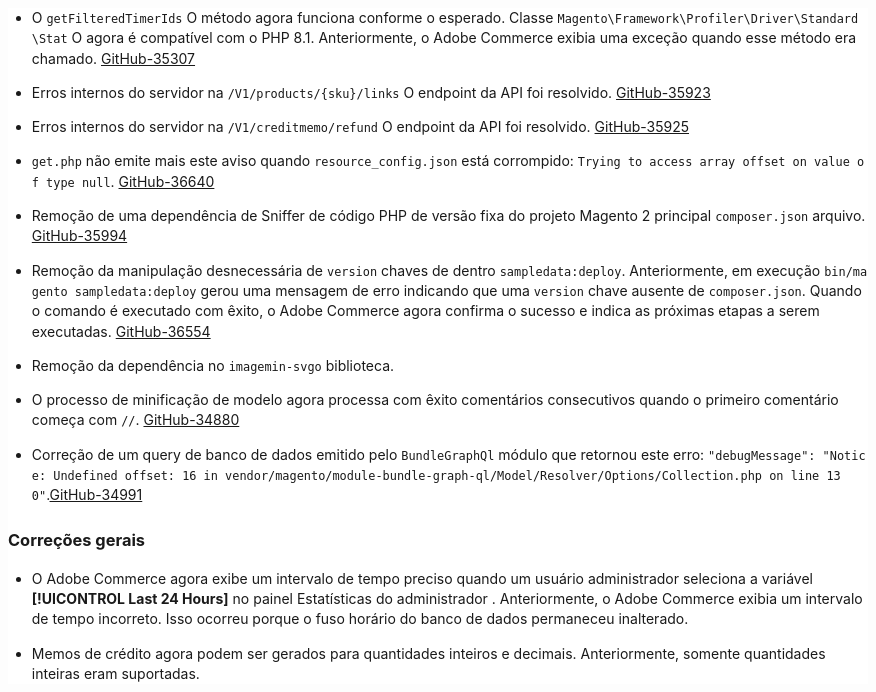 

* O `getFilteredTimerIds` O método agora funciona conforme o esperado.  Classe `Magento\Framework\Profiler\Driver\Standard\Stat` O agora é compatível com o PHP 8.1. Anteriormente, o Adobe Commerce exibia uma exceção quando esse método era chamado. [GitHub-35307](https://github.com/magento/magento2/issues/35307)



* Erros internos do servidor na `/V1/products/{sku}/links` O endpoint da API foi resolvido. [GitHub-35923](https://github.com/magento/magento2/issues/35923)



* Erros internos do servidor na `/V1/creditmemo/refund` O endpoint da API foi resolvido. [GitHub-35925](https://github.com/magento/magento2/issues/35925)



* `get.php` não emite mais este aviso quando `resource_config.json` está corrompido: `Trying to access array offset on value of type null`. [GitHub-36640](https://github.com/magento/magento2/issues/36640)



* Remoção de uma dependência de Sniffer de código PHP de versão fixa do projeto Magento 2 principal `composer.json` arquivo. [GitHub-35994](https://github.com/magento/magento2/issues/35994)



* Remoção da manipulação desnecessária de `version` chaves de dentro `sampledata:deploy`. Anteriormente, em execução `bin/magento sampledata:deploy` gerou uma mensagem de erro indicando que uma `version` chave ausente de `composer.json`. Quando o comando é executado com êxito, o Adobe Commerce agora confirma o sucesso e indica as próximas etapas a serem executadas. [GitHub-36554](https://github.com/magento/magento2/issues/36554)



* Remoção da dependência no `imagemin-svgo` biblioteca.



* O processo de minificação de modelo agora processa com êxito comentários consecutivos quando o primeiro comentário começa com `//`. [GitHub-34880](https://github.com/magento/magento2/issues/34880)



* Correção de um query de banco de dados emitido pelo `BundleGraphQl` módulo que retornou este erro: `"debugMessage": "Notice: Undefined offset: 16 in vendor/magento/module-bundle-graph-ql/Model/Resolver/Options/Collection.php on line 130"`.[GitHub-34991](https://github.com/magento/magento2/issues/34991)

### Correções gerais



* O Adobe Commerce agora exibe um intervalo de tempo preciso quando um usuário administrador seleciona a variável **[!UICONTROL Last 24 Hours]** no painel Estatísticas do administrador . Anteriormente, o Adobe Commerce exibia um intervalo de tempo incorreto. Isso ocorreu porque o fuso horário do banco de dados permaneceu inalterado.



* Memos de crédito agora podem ser gerados para quantidades inteiros e decimais. Anteriormente, somente quantidades inteiras eram suportadas.
